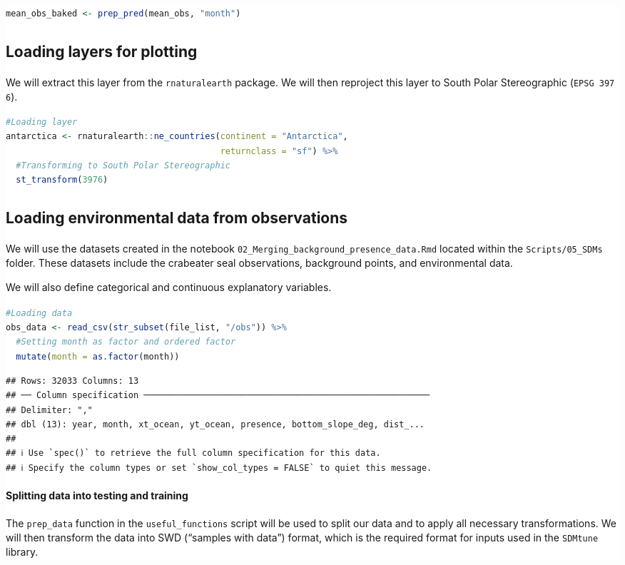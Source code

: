 ``` r
mean_obs_baked <- prep_pred(mean_obs, "month")
```

## Loading layers for plotting

We will extract this layer from the `rnaturalearth` package. We will
then reproject this layer to South Polar Stereographic (`EPSG 3976`).

``` r
#Loading layer
antarctica <- rnaturalearth::ne_countries(continent = "Antarctica",
                                          returnclass = "sf") %>% 
  #Transforming to South Polar Stereographic
  st_transform(3976)
```

## Loading environmental data from observations

We will use the datasets created in the notebook
`02_Merging_background_presence_data.Rmd` located within the
`Scripts/05_SDMs` folder. These datasets include the crabeater seal
observations, background points, and environmental data.

We will also define categorical and continuous explanatory variables.

``` r
#Loading data
obs_data <- read_csv(str_subset(file_list, "/obs")) %>% 
  #Setting month as factor and ordered factor
  mutate(month = as.factor(month))
```

    ## Rows: 32033 Columns: 13
    ## ── Column specification ────────────────────────────────────────────────────────
    ## Delimiter: ","
    ## dbl (13): year, month, xt_ocean, yt_ocean, presence, bottom_slope_deg, dist_...
    ## 
    ## ℹ Use `spec()` to retrieve the full column specification for this data.
    ## ℹ Specify the column types or set `show_col_types = FALSE` to quiet this message.

#### Splitting data into testing and training

The `prep_data` function in the `useful_functions` script will be used
to split our data and to apply all necessary transformations. We will
then transform the data into SWD (“samples with data”) format, which is
the required format for inputs used in the `SDMtune` library.

